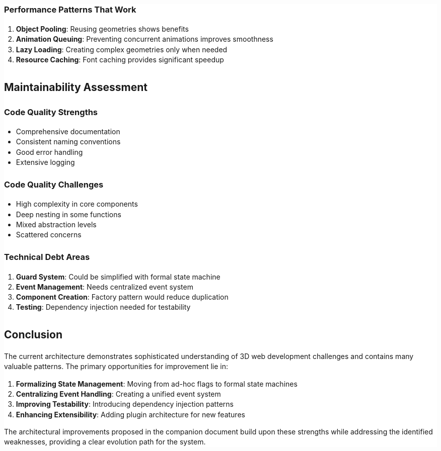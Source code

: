 ### Performance Patterns That Work
1. **Object Pooling**: Reusing geometries shows benefits
2. **Animation Queuing**: Preventing concurrent animations improves smoothness
3. **Lazy Loading**: Creating complex geometries only when needed
4. **Resource Caching**: Font caching provides significant speedup

## Maintainability Assessment

### Code Quality Strengths
- Comprehensive documentation
- Consistent naming conventions
- Good error handling
- Extensive logging

### Code Quality Challenges
- High complexity in core components
- Deep nesting in some functions
- Mixed abstraction levels
- Scattered concerns

### Technical Debt Areas
1. **Guard System**: Could be simplified with formal state machine
2. **Event Management**: Needs centralized event system
3. **Component Creation**: Factory pattern would reduce duplication
4. **Testing**: Dependency injection needed for testability

## Conclusion

The current architecture demonstrates sophisticated understanding of 3D web development challenges and contains many valuable patterns. The primary opportunities for improvement lie in:

1. **Formalizing State Management**: Moving from ad-hoc flags to formal state machines
2. **Centralizing Event Handling**: Creating a unified event system
3. **Improving Testability**: Introducing dependency injection patterns
4. **Enhancing Extensibility**: Adding plugin architecture for new features

The architectural improvements proposed in the companion document build upon these strengths while addressing the identified weaknesses, providing a clear evolution path for the system.
